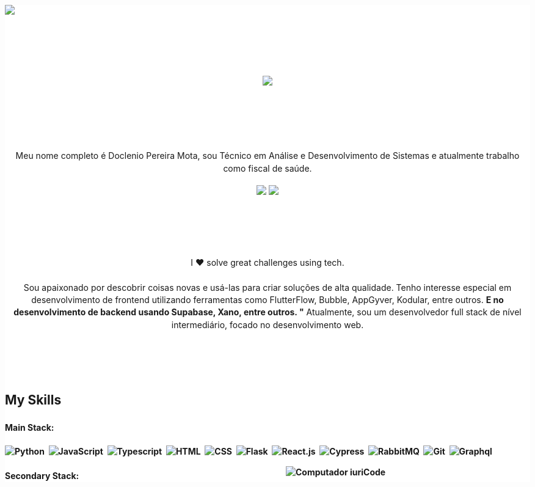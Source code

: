 
<img align="center" style="margin-bottom:100px" width=100% src="[https://github.com/Doclenio/Doclenio/assets/97697928/9acbb44e-98f8-4f83-82f7-c19408c161cd](https://storage.googleapis.com/flutterflow-io-6f20.appspot.com/projects/aaaaa-4lsp5p/assets/38rkwjq5ak92/13435392_644259539062645_4649130396609437394aa_n.jpg)" />
&nbsp;&nbsp;&nbsp;
<div align="center" style="margin-bottom:100px">
  <img width=100% src="[https://github.com/Doclenio/Doclenio/assets/97697928/9acbb44e-98f8-4f83-82f7-c19408c161cd](https://storage.googleapis.com/flutterflow-io-6f20.appspot.com/projects/aaaaa-4lsp5p/assets/38rkwjq5ak92/13435392_644259539062645_4649130396609437394aa_n.jpg)" />
</div>

<p align="center">Meu nome completo é Doclenio Pereira Mota, sou Técnico em Análise e Desenvolvimento de Sistemas e atualmente trabalho como fiscal de saúde.</p>

<div align="center" style="margin-bottom:100px">
  <img width=55% align="center"  src="https://github-readme-streak-stats.herokuapp.com?user=Doclenio&theme=radical&mode=weekly" />
  <img width=40% align="center" src="https://github-readme-stats-git-main-Doclenio.vercel.app/api/top-langs/?username=Doclenio&show_icons=true&theme=radical&layout=compact" />
</div>
<p align="center">I ❤️ solve great challenges using tech. <br><br>Sou apaixonado por descobrir coisas novas e usá-las para criar soluções de alta qualidade. Tenho interesse especial em desenvolvimento de frontend utilizando ferramentas como FlutterFlow, Bubble, AppGyver, Kodular, entre outros. <strong> E no desenvolvimento de backend usando Supabase, Xano, entre outros. "</strong> Atualmente, sou um desenvolvedor full stack de nível intermediário, focado no desenvolvimento web.<strong></p>&nbsp;
 
 &nbsp;
 &nbsp;



## My Skills

#### Main Stack:

![Python](https://img.shields.io/badge/Python-14354C?style=for-the-badge&logo=python&logoColor=white)&nbsp;
![JavaScript](https://img.shields.io/badge/JavaScript-F7DF1E?style=for-the-badge&logo=javascript&logoColor=black)&nbsp;
![Typescript](https://img.shields.io/badge/TypeScript-007ACC?style=for-the-badge&logo=typescript&logoColor=white)&nbsp;
![HTML](https://img.shields.io/badge/HTML5-E34F26?style=for-the-badge&logo=html5&logoColor=white)&nbsp;
![CSS](https://img.shields.io/badge/CSS3-1572B6?style=for-the-badge&logo=css3&logoColor=white)&nbsp;
![Flask](https://img.shields.io/badge/Flask-000000?style=for-the-badge&logo=flask&logoColor=white)&nbsp;
![React.js](https://img.shields.io/badge/React-20232A?style=for-the-badge&logo=react&logoColor=61DAFB)&nbsp;
![Cypress](https://img.shields.io/badge/cypress-239120?style=for-the-badge&logo=cypress)&nbsp;
![RabbitMQ](https://img.shields.io/badge/rabbitmq-%23FF6600.svg?&style=for-the-badge&logo=rabbitmq&logoColor=white)&nbsp;
![Git](https://img.shields.io/badge/GIT-E44C30?style=for-the-badge&logo=git&logoColor=white)&nbsp;
![Graphql](https://img.shields.io/badge/graphql-E10098?style=for-the-badge&logo=graphql&logoColor=white)&nbsp;

<img src="https://raw.githubusercontent.com/MicaelliMedeiros/micaellimedeiros/master/image/computer-illustration.png" min-width="400px" max-width="400px" width="400px" align="right" alt="Computador iuriCode">

#### Secondary Stack:
